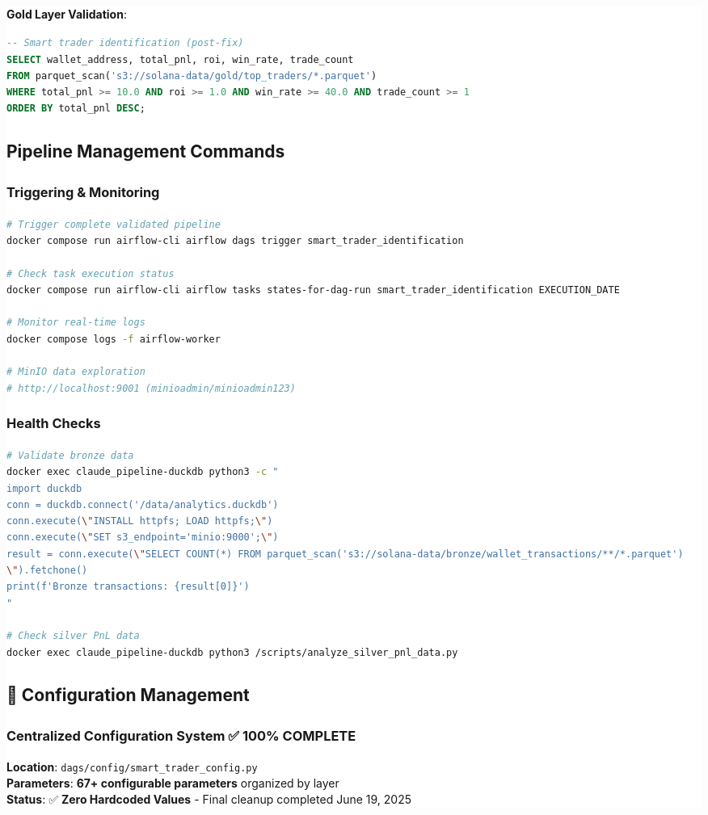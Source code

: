 **Gold Layer Validation**:
```sql
-- Smart trader identification (post-fix)
SELECT wallet_address, total_pnl, roi, win_rate, trade_count
FROM parquet_scan('s3://solana-data/gold/top_traders/*.parquet')
WHERE total_pnl >= 10.0 AND roi >= 1.0 AND win_rate >= 40.0 AND trade_count >= 1
ORDER BY total_pnl DESC;
```

## Pipeline Management Commands

### Triggering & Monitoring
```bash
# Trigger complete validated pipeline
docker compose run airflow-cli airflow dags trigger smart_trader_identification

# Check task execution status
docker compose run airflow-cli airflow tasks states-for-dag-run smart_trader_identification EXECUTION_DATE

# Monitor real-time logs
docker compose logs -f airflow-worker

# MinIO data exploration
# http://localhost:9001 (minioadmin/minioadmin123)
```

### Health Checks
```bash
# Validate bronze data
docker exec claude_pipeline-duckdb python3 -c "
import duckdb
conn = duckdb.connect('/data/analytics.duckdb')
conn.execute(\"INSTALL httpfs; LOAD httpfs;\")
conn.execute(\"SET s3_endpoint='minio:9000';\")
result = conn.execute(\"SELECT COUNT(*) FROM parquet_scan('s3://solana-data/bronze/wallet_transactions/**/*.parquet')\").fetchone()
print(f'Bronze transactions: {result[0]}')
"

# Check silver PnL data
docker exec claude_pipeline-duckdb python3 /scripts/analyze_silver_pnl_data.py
```

## 🔧 Configuration Management

### Centralized Configuration System ✅ **100% COMPLETE**
**Location**: `dags/config/smart_trader_config.py`  
**Parameters**: **67+ configurable parameters** organized by layer  
**Status**: ✅ **Zero Hardcoded Values** - Final cleanup completed June 19, 2025
